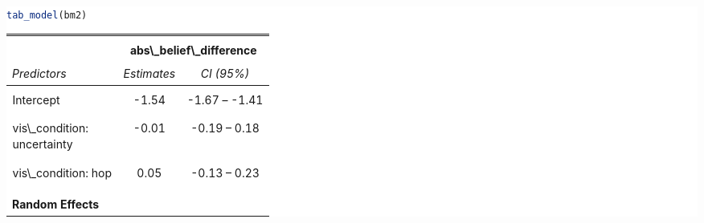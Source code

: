 ``` r
tab_model(bm2)
```

<table style="border-collapse:collapse; border:none;">
<tr>
<th style="border-top: double; text-align:center; font-style:normal; font-weight:bold; padding:0.2cm;  text-align:left; ">
 
</th>
<th colspan="2" style="border-top: double; text-align:center; font-style:normal; font-weight:bold; padding:0.2cm; ">
abs\_belief\_difference
</th>
</tr>
<tr>
<td style=" text-align:center; border-bottom:1px solid; font-style:italic; font-weight:normal;  text-align:left; ">
Predictors
</td>
<td style=" text-align:center; border-bottom:1px solid; font-style:italic; font-weight:normal;  ">
Estimates
</td>
<td style=" text-align:center; border-bottom:1px solid; font-style:italic; font-weight:normal;  ">
CI (95%)
</td>
</tr>
<tr>
<td style=" padding:0.2cm; text-align:left; vertical-align:top; text-align:left; ">
Intercept
</td>
<td style=" padding:0.2cm; text-align:left; vertical-align:top; text-align:center;  ">
-1.54
</td>
<td style=" padding:0.2cm; text-align:left; vertical-align:top; text-align:center;  ">
-1.67 – -1.41
</td>
</tr>
<tr>
<td style=" padding:0.2cm; text-align:left; vertical-align:top; text-align:left; ">
vis\_condition:<br>uncertainty
</td>
<td style=" padding:0.2cm; text-align:left; vertical-align:top; text-align:center;  ">
-0.01
</td>
<td style=" padding:0.2cm; text-align:left; vertical-align:top; text-align:center;  ">
-0.19 – 0.18
</td>
</tr>
<tr>
<td style=" padding:0.2cm; text-align:left; vertical-align:top; text-align:left; ">
vis\_condition: hop
</td>
<td style=" padding:0.2cm; text-align:left; vertical-align:top; text-align:center;  ">
0.05
</td>
<td style=" padding:0.2cm; text-align:left; vertical-align:top; text-align:center;  ">
-0.13 – 0.23
</td>
</tr>
<tr>
<td colspan="3" style="font-weight:bold; text-align:left; padding-top:.8em;">
Random Effects
</td>
</tr>